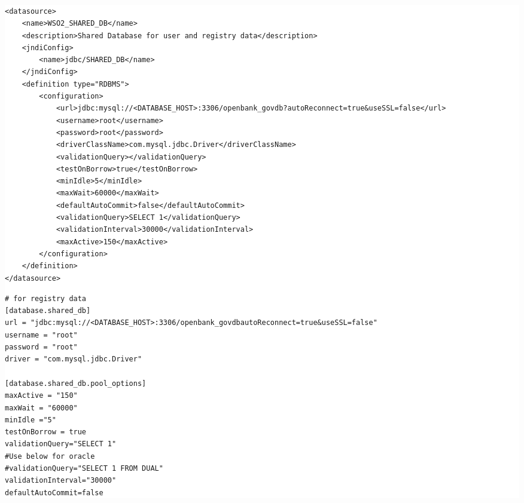    ```
   <datasource>
       <name>WSO2_SHARED_DB</name>
       <description>Shared Database for user and registry data</description>
       <jndiConfig>
           <name>jdbc/SHARED_DB</name>
       </jndiConfig>
       <definition type="RDBMS">
           <configuration>
               <url>jdbc:mysql://<DATABASE_HOST>:3306/openbank_govdb?autoReconnect=true&useSSL=false</url>
               <username>root</username>
               <password>root</password>
               <driverClassName>com.mysql.jdbc.Driver</driverClassName>
               <validationQuery></validationQuery>
               <testOnBorrow>true</testOnBorrow>
               <minIdle>5</minIdle>
               <maxWait>60000</maxWait>
               <defaultAutoCommit>false</defaultAutoCommit>
               <validationQuery>SELECT 1</validationQuery>
               <validationInterval>30000</validationInterval>
               <maxActive>150</maxActive>
           </configuration>
       </definition>
   </datasource>
   ```

   </td>

   <td>

   ```
   # for registry data
   [database.shared_db]
   url = "jdbc:mysql://<DATABASE_HOST>:3306/openbank_govdbautoReconnect=true&useSSL=false"
   username = "root"
   password = "root"
   driver = "com.mysql.jdbc.Driver"
   
   [database.shared_db.pool_options]
   maxActive = "150"
   maxWait = "60000"
   minIdle ="5"
   testOnBorrow = true
   validationQuery="SELECT 1"
   #Use below for oracle
   #validationQuery="SELECT 1 FROM DUAL"
   validationInterval="30000"
   defaultAutoCommit=false
   ```

   </td>
  </tr>
</table>
